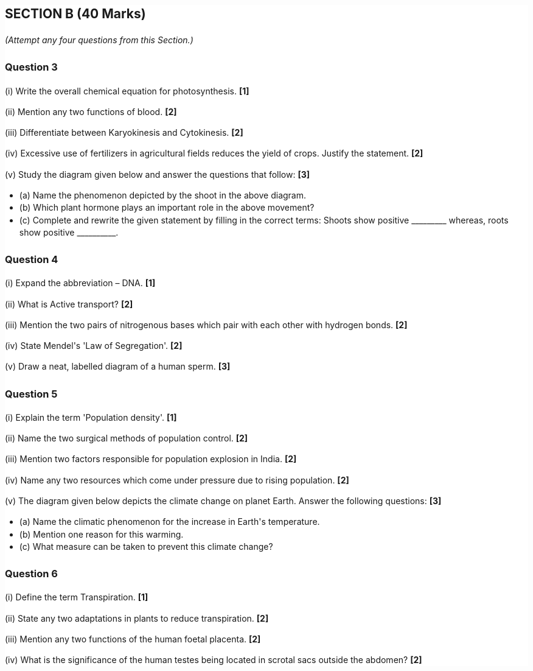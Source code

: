 ## SECTION B (40 Marks)
*(Attempt any four questions from this Section.)*

### Question 3
(i) Write the overall chemical equation for photosynthesis. **[1]**

(ii) Mention any two functions of blood. **[2]**

(iii) Differentiate between Karyokinesis and Cytokinesis. **[2]**

(iv) Excessive use of fertilizers in agricultural fields reduces the yield of crops. Justify the statement. **[2]**

(v) Study the diagram given below and answer the questions that follow: **[3]**
- (a) Name the phenomenon depicted by the shoot in the above diagram.
- (b) Which plant hormone plays an important role in the above movement?
- (c) Complete and rewrite the given statement by filling in the correct terms: Shoots show positive _________ whereas, roots show positive __________.

### Question 4
(i) Expand the abbreviation – DNA. **[1]**

(ii) What is Active transport? **[2]**

(iii) Mention the two pairs of nitrogenous bases which pair with each other with hydrogen bonds. **[2]**

(iv) State Mendel's 'Law of Segregation'. **[2]**

(v) Draw a neat, labelled diagram of a human sperm. **[3]**

### Question 5
(i) Explain the term 'Population density'. **[1]**

(ii) Name the two surgical methods of population control. **[2]**

(iii) Mention two factors responsible for population explosion in India. **[2]**

(iv) Name any two resources which come under pressure due to rising population. **[2]**

(v) The diagram given below depicts the climate change on planet Earth. Answer the following questions: **[3]**
- (a) Name the climatic phenomenon for the increase in Earth's temperature.
- (b) Mention one reason for this warming.
- (c) What measure can be taken to prevent this climate change?

### Question 6
(i) Define the term Transpiration. **[1]**

(ii) State any two adaptations in plants to reduce transpiration. **[2]**

(iii) Mention any two functions of the human foetal placenta. **[2]**

(iv) What is the significance of the human testes being located in scrotal sacs outside the abdomen? **[2]**

